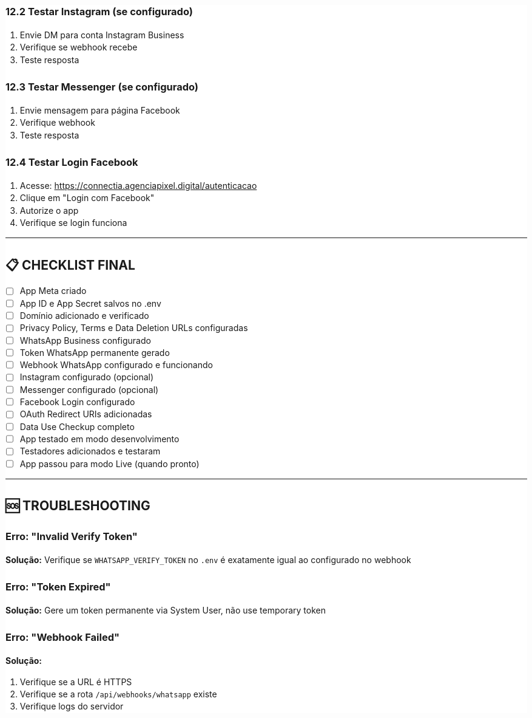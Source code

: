 ### 12.2 Testar Instagram (se configurado)

1. Envie DM para conta Instagram Business
2. Verifique se webhook recebe
3. Teste resposta

### 12.3 Testar Messenger (se configurado)

1. Envie mensagem para página Facebook
2. Verifique webhook
3. Teste resposta

### 12.4 Testar Login Facebook

1. Acesse: https://connectia.agenciapixel.digital/autenticacao
2. Clique em "Login com Facebook"
3. Autorize o app
4. Verifique se login funciona

---

## 📋 CHECKLIST FINAL

- [ ] App Meta criado
- [ ] App ID e App Secret salvos no .env
- [ ] Domínio adicionado e verificado
- [ ] Privacy Policy, Terms e Data Deletion URLs configuradas
- [ ] WhatsApp Business configurado
- [ ] Token WhatsApp permanente gerado
- [ ] Webhook WhatsApp configurado e funcionando
- [ ] Instagram configurado (opcional)
- [ ] Messenger configurado (opcional)
- [ ] Facebook Login configurado
- [ ] OAuth Redirect URIs adicionadas
- [ ] Data Use Checkup completo
- [ ] App testado em modo desenvolvimento
- [ ] Testadores adicionados e testaram
- [ ] App passou para modo Live (quando pronto)

---

## 🆘 TROUBLESHOOTING

### Erro: "Invalid Verify Token"
**Solução:** Verifique se `WHATSAPP_VERIFY_TOKEN` no `.env` é exatamente igual ao configurado no webhook

### Erro: "Token Expired"
**Solução:** Gere um token permanente via System User, não use temporary token

### Erro: "Webhook Failed"
**Solução:**
1. Verifique se a URL é HTTPS
2. Verifique se a rota `/api/webhooks/whatsapp` existe
3. Verifique logs do servidor

